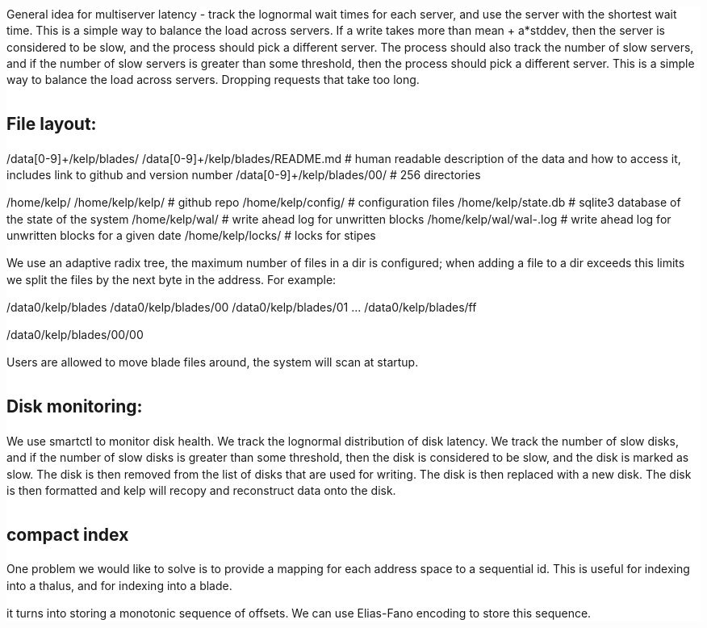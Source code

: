 General idea for multiserver latency - track the lognormal wait times for each server, and use the server with the shortest wait time.  This is a simple way to balance the load across servers.  If a write takes more than mean + a*stddev, then the server is considered to be slow, and the process should pick a different server.  The process should also track the number of slow servers, and if the number of slow servers is greater than some threshold, then the process should pick a different server.  This is a simple way to balance the load across servers.  Dropping requests that take too long.


## File layout:

/data[0-9]+/kelp/blades/
/data[0-9]+/kelp/blades/README.md # human readable description of the data and how to access it, includes link to github and version number
/data[0-9]+/kelp/blades/00/ # 256 directories

/home/kelp/
/home/kelp/kelp/ # github repo
/home/kelp/config/ # configuration files
/home/kelp/state.db # sqlite3 database of the state of the system
/home/kelp/wal/ # write ahead log for unwritten blocks
/home/kelp/wal/wal-<date>.log # write ahead log for unwritten blocks for a given date
/home/kelp/locks/ # locks for stipes


We use an adaptive radix tree, the maximum number of files in a dir is configured; when adding a file to a dir exceeds this limits we split the files by the next byte in the address.  For example:

/data0/kelp/blades
/data0/kelp/blades/00
/data0/kelp/blades/01
...
/data0/kelp/blades/ff

/data0/kelp/blades/00/00

Users are allowed to move blade files around, the system will scan at startup.


## Disk monitoring:

We use smartctl to monitor disk health.  We track the lognormal distribution of disk latency.  We track the number of slow disks, and if the number of slow disks is greater than some threshold, then the disk is considered to be slow, and the disk is marked as slow.  The disk is then removed from the list of disks that are used for writing.  The disk is then replaced with a new disk.  The disk is then formatted and kelp will recopy and reconstruct data onto the disk.



## compact index

One problem we would like to solve is to provide a mapping for each address space to a sequential id.  This is useful for indexing into a thalus, and for indexing into a blade.  

it turns into storing a monotonic sequence of offsets.  We can use Elias-Fano encoding to store this sequence.